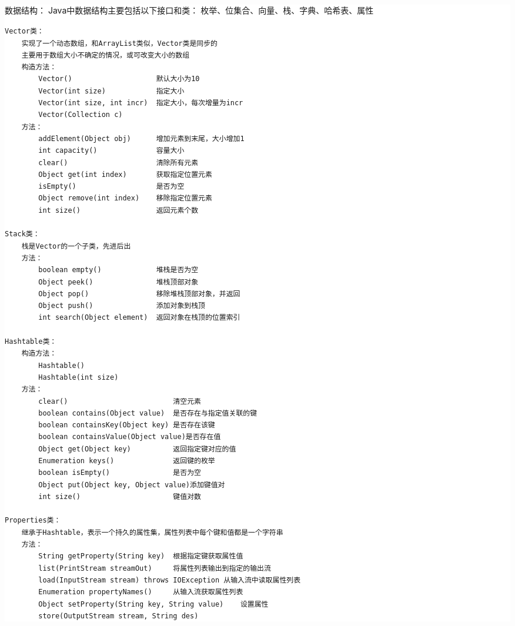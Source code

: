 数据结构：
    Java中数据结构主要包括以下接口和类：
        枚举、位集合、向量、栈、字典、哈希表、属性

    Vector类：
        实现了一个动态数组，和ArrayList类似，Vector类是同步的
        主要用于数组大小不确定的情况，或可改变大小的数组
        构造方法：
            Vector()                    默认大小为10
            Vector(int size)            指定大小
            Vector(int size, int incr)  指定大小，每次增量为incr
            Vector(Collection c)        
        方法：
            addElement(Object obj)      增加元素到末尾，大小增加1
            int capacity()              容量大小
            clear()                     清除所有元素
            Object get(int index)       获取指定位置元素
            isEmpty()                   是否为空
            Object remove(int index)    移除指定位置元素
            int size()                  返回元素个数

    Stack类：
        栈是Vector的一个子类，先进后出
        方法：
            boolean empty()             堆栈是否为空
            Object peek()               堆栈顶部对象
            Object pop()                移除堆栈顶部对象，并返回
            Object push()               添加对象到栈顶
            int search(Object element)  返回对象在栈顶的位置索引

    Hashtable类：
        构造方法：
            Hashtable()     
            Hashtable(int size)
        方法：
            clear()                         清空元素
            boolean contains(Object value)  是否存在与指定值关联的键
            boolean containsKey(Object key) 是否存在该键
            boolean containsValue(Object value)是否存在值
            Object get(Object key)          返回指定键对应的值
            Enumeration keys()              返回键的枚举
            boolean isEmpty()               是否为空
            Object put(Object key, Object value)添加键值对
            int size()                      键值对数

    Properties类：
        继承于Hashtable，表示一个持久的属性集，属性列表中每个键和值都是一个字符串
        方法：
            String getProperty(String key)  根据指定键获取属性值
            list(PrintStream streamOut)     将属性列表输出到指定的输出流
            load(InputStream stream) throws IOException 从输入流中读取属性列表
            Enumeration propertyNames()     从输入流获取属性列表
            Object setProperty(String key, String value)    设置属性
            store(OutputStream stream, String des)
         